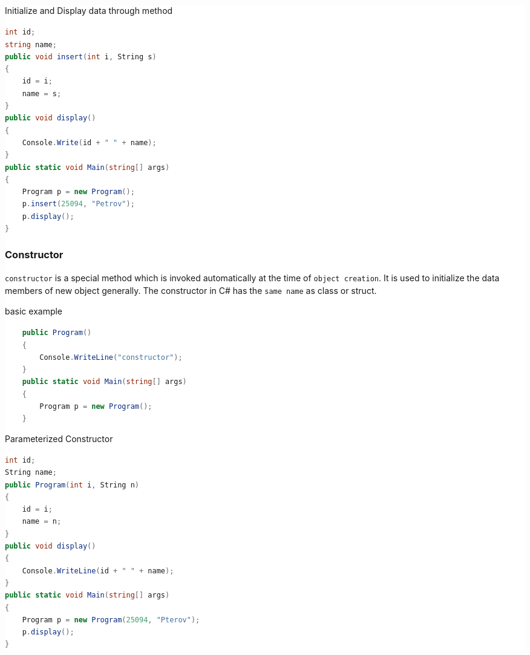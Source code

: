 Initialize and Display data through method

```csharp
int id;
string name;
public void insert(int i, String s)
{
    id = i;
    name = s;
}
public void display()
{
    Console.Write(id + " " + name);
}
public static void Main(string[] args)
{
    Program p = new Program();
    p.insert(25094, "Petrov");
    p.display();
}
```

### Constructor

`constructor` is a special method which is invoked automatically at the time of `object creation`. It is used to initialize the data members of new object generally. The constructor in C# has the `same name` as class or struct.

basic example 

```csharp
    public Program()
    {
        Console.WriteLine("constructor");
    }
    public static void Main(string[] args)
    {
        Program p = new Program();
    }
```

Parameterized Constructor

```csharp
int id;
String name;
public Program(int i, String n)
{
    id = i;
    name = n;
}
public void display()
{
    Console.WriteLine(id + " " + name);
}
public static void Main(string[] args)
{
    Program p = new Program(25094, "Pterov");
    p.display();
}
```
